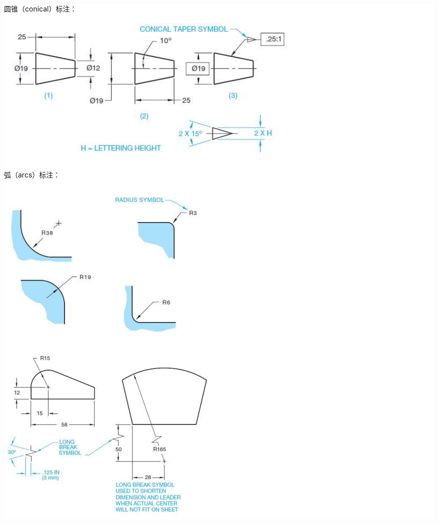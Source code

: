圆锥（conical）标注：

![7e3652a3afe6261451af672ab05f40e3.png](../_resources/7e3652a3afe6261451af672ab05f40e3.png)

弧（arcs）标注：

![034478caf4dbfae147f0c370ee20cc2f.png](../_resources/034478caf4dbfae147f0c370ee20cc2f.png)

![7cbfdb693ead2aaf1b69e19a8c918e37.png](../_resources/7cbfdb693ead2aaf1b69e19a8c918e37.png)
